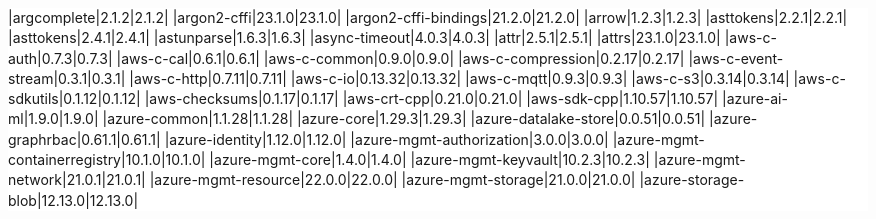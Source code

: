 |argcomplete|2.1.2|2.1.2|
|argon2-cffi|23.1.0|23.1.0|
|argon2-cffi-bindings|21.2.0|21.2.0|
|arrow|1.2.3|1.2.3|
|asttokens|2.2.1|2.2.1|
|asttokens|2.4.1|2.4.1|
|astunparse|1.6.3|1.6.3|
|async-timeout|4.0.3|4.0.3|
|attr|2.5.1|2.5.1|
|attrs|23.1.0|23.1.0|
|aws-c-auth|0.7.3|0.7.3|
|aws-c-cal|0.6.1|0.6.1|
|aws-c-common|0.9.0|0.9.0|
|aws-c-compression|0.2.17|0.2.17|
|aws-c-event-stream|0.3.1|0.3.1|
|aws-c-http|0.7.11|0.7.11|
|aws-c-io|0.13.32|0.13.32|
|aws-c-mqtt|0.9.3|0.9.3|
|aws-c-s3|0.3.14|0.3.14|
|aws-c-sdkutils|0.1.12|0.1.12|
|aws-checksums|0.1.17|0.1.17|
|aws-crt-cpp|0.21.0|0.21.0|
|aws-sdk-cpp|1.10.57|1.10.57|
|azure-ai-ml|1.9.0|1.9.0|
|azure-common|1.1.28|1.1.28|
|azure-core|1.29.3|1.29.3|
|azure-datalake-store|0.0.51|0.0.51|
|azure-graphrbac|0.61.1|0.61.1|
|azure-identity|1.12.0|1.12.0|
|azure-mgmt-authorization|3.0.0|3.0.0|
|azure-mgmt-containerregistry|10.1.0|10.1.0|
|azure-mgmt-core|1.4.0|1.4.0|
|azure-mgmt-keyvault|10.2.3|10.2.3|
|azure-mgmt-network|21.0.1|21.0.1|
|azure-mgmt-resource|22.0.0|22.0.0|
|azure-mgmt-storage|21.0.0|21.0.0|
|azure-storage-blob|12.13.0|12.13.0|